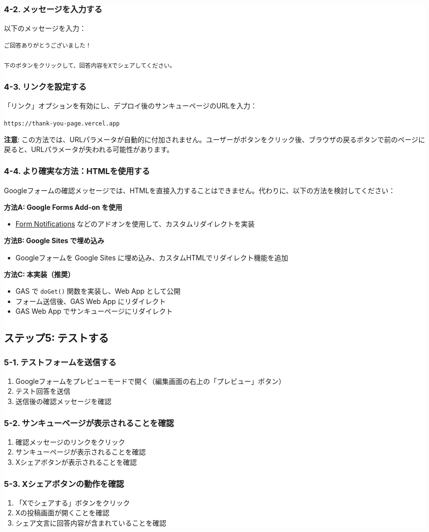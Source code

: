 ### 4-2. メッセージを入力する

以下のメッセージを入力：

```
ご回答ありがとうございました！

下のボタンをクリックして、回答内容をXでシェアしてください。
```

### 4-3. リンクを設定する

「リンク」オプションを有効にし、デプロイ後のサンキューページのURLを入力：

```
https://thank-you-page.vercel.app
```

**注意**: この方法では、URLパラメータが自動的に付加されません。ユーザーがボタンをクリック後、ブラウザの戻るボタンで前のページに戻ると、URLパラメータが失われる可能性があります。

### 4-4. より確実な方法：HTMLを使用する

Googleフォームの確認メッセージでは、HTMLを直接入力することはできません。代わりに、以下の方法を検討してください：

**方法A: Google Forms Add-on を使用**
- [Form Notifications](https://workspace.google.com/marketplace/app/form_notifications/1045239268) などのアドオンを使用して、カスタムリダイレクトを実装

**方法B: Google Sites で埋め込み**
- Googleフォームを Google Sites に埋め込み、カスタムHTMLでリダイレクト機能を追加

**方法C: 本実装（推奨）**
- GAS で `doGet()` 関数を実装し、Web App として公開
- フォーム送信後、GAS Web App にリダイレクト
- GAS Web App でサンキューページにリダイレクト

## ステップ5: テストする

### 5-1. テストフォームを送信する

1. Googleフォームをプレビューモードで開く（編集画面の右上の「プレビュー」ボタン）
2. テスト回答を送信
3. 送信後の確認メッセージを確認

### 5-2. サンキューページが表示されることを確認

1. 確認メッセージのリンクをクリック
2. サンキューページが表示されることを確認
3. Xシェアボタンが表示されることを確認

### 5-3. Xシェアボタンの動作を確認

1. 「Xでシェアする」ボタンをクリック
2. Xの投稿画面が開くことを確認
3. シェア文言に回答内容が含まれていることを確認
